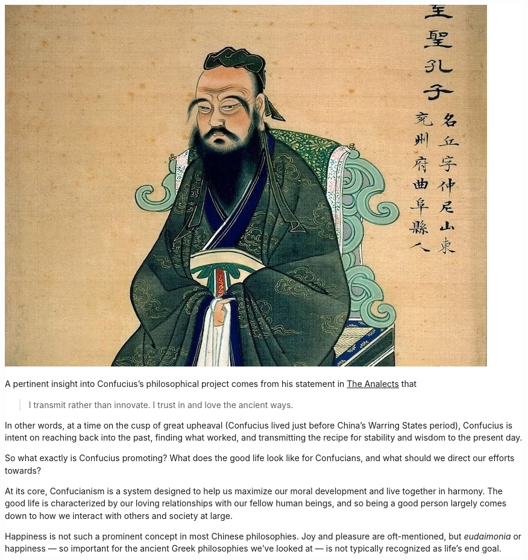 ![Confucius](./Confucius.jpeg "Confucius (551 - 479 BCE) grew up within the fading force of the Zhou dynasty, and sought to understand what had made the dynasty lose its way.")

A pertinent insight into Confucius’s philosophical project comes from his statement in <a target="_blank" rel="noopener noreferrer sponsored" href="https://www.amazon.com/Analects-Penguin-Classics-Confucius/dp/0140443487?&linkCode=ll1&tag=philosophybre-20&linkId=03eaffccae54effa8153d1cb096094eb&language=en_US&ref_=as_li_ss_tl">The Analects</a> that

>I transmit rather than innovate. I trust in and love the ancient ways.

In other words, at a time on the cusp of great upheaval (Confucius lived just before China’s Warring States period), Confucius is intent on reaching back into the past, finding what worked, and transmitting the recipe for stability and wisdom to the present day. 

So what exactly is Confucius promoting? What does the good life look like for Confucians, and what should we direct our efforts towards?

At its core, Confucianism is a system designed to help us maximize our moral development and live together in harmony. The good life is characterized by our loving relationships with our fellow human beings, and so being a good person largely comes down to how we interact with others and society at large.

Happiness is not such a prominent concept in most Chinese philosophies. Joy and pleasure are oft-mentioned, but _eudaimonia_ or happiness — so important for the ancient Greek philosophies we’ve looked at — is not typically recognized as life’s end goal. 
